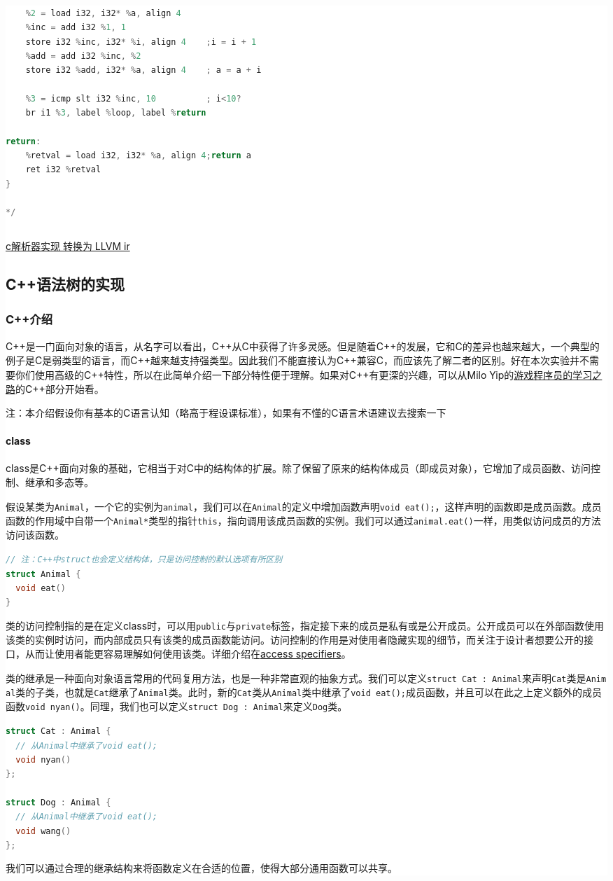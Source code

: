 ```c
    %2 = load i32, i32* %a, align 4
    %inc = add i32 %1, 1                
    store i32 %inc, i32* %i, align 4    ;i = i + 1
    %add = add i32 %inc, %2             
    store i32 %add, i32* %a, align 4    ; a = a + i

    %3 = icmp slt i32 %inc, 10          ; i<10?
    br i1 %3, label %loop, label %return

return:
    %retval = load i32, i32* %a, align 4;return a
    ret i32 %retval
}

*/

```
##
[c解析器实现 转换为 LLVM ir](https://github.com/Ewenwan/Compiler2019/tree/master/lab3-1)

## C++语法树的实现

### C++介绍

C++是一门面向对象的语言，从名字可以看出，C++从C中获得了许多灵感。但是随着C++的发展，它和C的差异也越来越大，一个典型的例子是C是弱类型的语言，而C++越来越支持强类型。因此我们不能直接认为C++兼容C，而应该先了解二者的区别。好在本次实验并不需要你们使用高级的C++特性，所以在此简单介绍一下部分特性便于理解。如果对C++有更深的兴趣，可以从Milo Yip的[游戏程序员的学习之路](https://github.com/miloyip/game-programmer/blob/master/game-programmer-zh-cn.jpg?raw=true)的C++部分开始看。

注：本介绍假设你有基本的C语言认知（略高于程设课标准），如果有不懂的C语言术语建议去搜索一下

#### class

class是C++面向对象的基础，它相当于对C中的结构体的扩展。除了保留了原来的结构体成员（即成员对象），它增加了成员函数、访问控制、继承和多态等。

假设某类为`Animal`，一个它的实例为`animal`，我们可以在`Animal`的定义中增加函数声明`void eat();`，这样声明的函数即是成员函数。成员函数的作用域中自带一个`Animal*`类型的指针`this`，指向调用该成员函数的实例。我们可以通过`animal.eat()`一样，用类似访问成员的方法访问该函数。

```cpp
// 注：C++中struct也会定义结构体，只是访问控制的默认选项有所区别
struct Animal {
  void eat()
}
```

类的访问控制指的是在定义class时，可以用`public`与`private`标签，指定接下来的成员是私有或是公开成员。公开成员可以在外部函数使用该类的实例时访问，而内部成员只有该类的成员函数能访问。访问控制的作用是对使用者隐藏实现的细节，而关注于设计者想要公开的接口，从而让使用者能更容易理解如何使用该类。详细介绍在[access specifiers](https://en.cppreference.com/w/cpp/language/access)。

类的继承是一种面向对象语言常用的代码复用方法，也是一种非常直观的抽象方式。我们可以定义`struct Cat : Animal`来声明`Cat`类是`Animal`类的子类，也就是`Cat`继承了`Animal`类。此时，新的`Cat`类从`Animal`类中继承了`void eat();`成员函数，并且可以在此之上定义额外的成员函数`void nyan()`。同理，我们也可以定义`struct Dog : Animal`来定义`Dog`类。
```cpp
struct Cat : Animal {
  // 从Animal中继承了void eat();
  void nyan()
};

struct Dog : Animal {
  // 从Animal中继承了void eat();
  void wang()
};
```
我们可以通过合理的继承结构来将函数定义在合适的位置，使得大部分通用函数可以共享。
